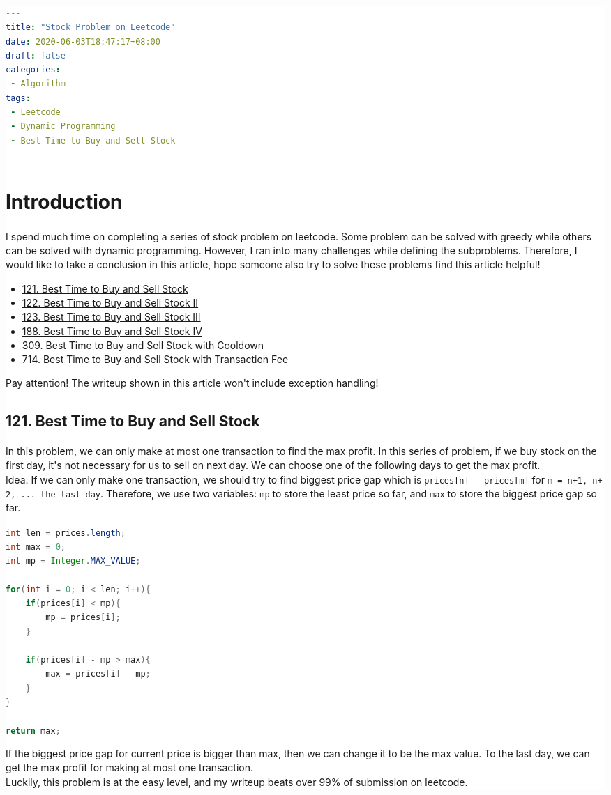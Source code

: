 ```yaml
---
title: "Stock Problem on Leetcode"
date: 2020-06-03T18:47:17+08:00
draft: false
categories:
 - Algorithm
tags:
 - Leetcode
 - Dynamic Programming
 - Best Time to Buy and Sell Stock
---
```


# Introduction
I spend much time on completing a series of stock problem on leetcode. Some problem can be solved with greedy while others can be solved with dynamic programming. However, I ran into many challenges while defining the subproblems. Therefore, I would like to take a conclusion in this article, hope someone also try to solve these problems find this article helpful!  
* [121. Best Time to Buy and Sell Stock](https://leetcode.com/problems/best-time-to-buy-and-sell-stock/)  
* [122. Best Time to Buy and Sell Stock II](https://leetcode.com/problems/best-time-to-buy-and-sell-stock-ii/)
* [123. Best Time to Buy and Sell Stock III](https://leetcode.com/problems/best-time-to-buy-and-sell-stock-iii/)
* [188. Best Time to Buy and Sell Stock IV](https://leetcode.com/problems/best-time-to-buy-and-sell-stock-iv/)
* [309. Best Time to Buy and Sell Stock with Cooldown](https://leetcode.com/problems/best-time-to-buy-and-sell-stock-with-cooldown/)
* [714. Best Time to Buy and Sell Stock with Transaction Fee](https://leetcode.com/problems/best-time-to-buy-and-sell-stock-with-transaction-fee/)

Pay attention! The writeup shown in this article won't include exception handling!

## 121. Best Time to Buy and Sell Stock
In this problem, we can only make at most one transaction to find the max profit. In this series of problem, if we buy stock on the first day, it's not necessary for us to sell on next day. We can choose one of the following days to get the max profit.  
Idea: If we can only make one transaction, we should try to find biggest price gap which is `prices[n] - prices[m]` for `m = n+1, n+2, ... the last day`. Therefore, we use two variables: `mp` to store the least price so far, and `max` to store the biggest price gap so far.  
```java
int len = prices.length;
int max = 0;
int mp = Integer.MAX_VALUE;

for(int i = 0; i < len; i++){
    if(prices[i] < mp){
        mp = prices[i];
    }
    
    if(prices[i] - mp > max){
        max = prices[i] - mp;
    }
}

return max;
```
If the biggest price gap for current price is bigger than max, then we can change it to be the max value. To the last day, we can get the max profit for making at most one transaction.  
Luckily, this problem is at the easy level, and my writeup beats over 99% of submission on leetcode.
